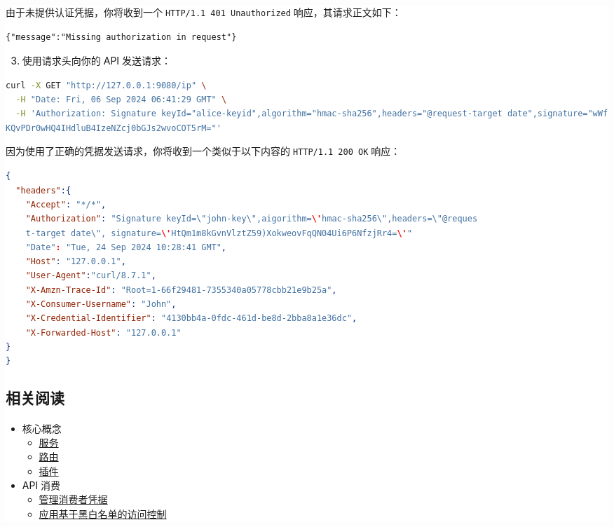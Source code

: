 由于未提供认证凭据，你将收到一个 `HTTP/1.1 401 Unauthorized` 响应，其请求正文如下：

```text
{"message":"Missing authorization in request"}
```

3. 使用请求头向你的 API 发送请求：

```bash
curl -X GET "http://127.0.0.1:9080/ip" \
  -H "Date: Fri, 06 Sep 2024 06:41:29 GMT" \
  -H 'Authorization: Signature keyId="alice-keyid",algorithm="hmac-sha256",headers="@request-target date",signature="wWfKQvPDr0wHQ4IHdluB4IzeNZcj0bGJs2wvoCOT5rM="'
```

因为使用了正确的凭据发送请求，你将收到一个类似于以下内容的 `HTTP/1.1 200 OK` 响应：

```json
{
  "headers":{
    "Accept": "*/*",
    "Authorization": "Signature keyId=\"john-key\",aigorithm=\'hmac-sha256\",headers=\"@reques
    t-target date\", signature=\'HtQm1m8kGvnVlztZ59)XokweovFqQN04Ui6P6NfzjRr4=\'"
    "Date": "Tue, 24 Sep 2024 10:28:41 GMT",
    "Host": "127.0.0.1",
    "User-Agent":"curl/8.7.1",
    "X-Amzn-Trace-Id": "Root=1-66f29481-7355340a05778cbb21e9b25a",
    "X-Consumer-Username": "John",
    "X-Credential-Identifier": "4130bb4a-0fdc-461d-be8d-2bba8a1e36dc",
    "X-Forwarded-Host": "127.0.0.1"
}
}
```

## 相关阅读

* 核心概念
  * [服务](../key-concepts/services) 
  * [路由](../key-concepts/routes)
  * [插件](../key-concepts/plugins)
* API 消费
  * [管理消费者凭据](../api-consumption/manage-consumer-credentials)
  * [应用基于黑白名单的访问控制](../api-consumption/consumer-restriction)
